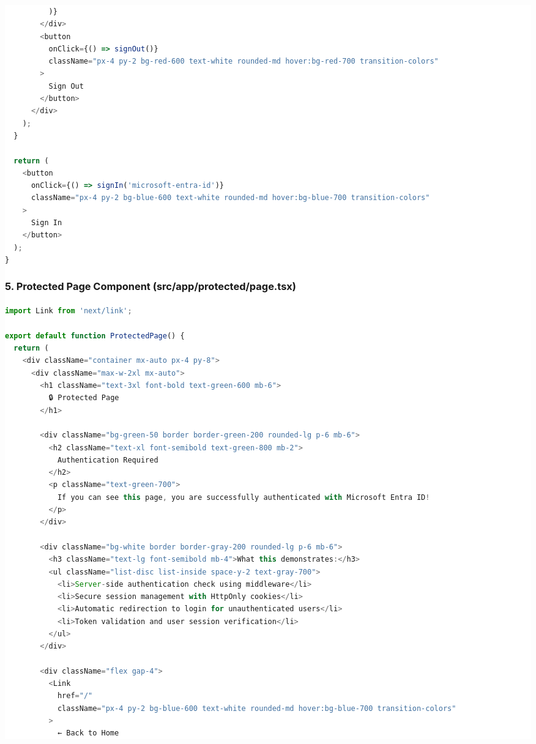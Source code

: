 ```typescript
          )}
        </div>
        <button
          onClick={() => signOut()}
          className="px-4 py-2 bg-red-600 text-white rounded-md hover:bg-red-700 transition-colors"
        >
          Sign Out
        </button>
      </div>
    );
  }

  return (
    <button
      onClick={() => signIn('microsoft-entra-id')}
      className="px-4 py-2 bg-blue-600 text-white rounded-md hover:bg-blue-700 transition-colors"
    >
      Sign In
    </button>
  );
}
```

### 5. Protected Page Component (src/app/protected/page.tsx)

```typescript
import Link from 'next/link';

export default function ProtectedPage() {
  return (
    <div className="container mx-auto px-4 py-8">
      <div className="max-w-2xl mx-auto">
        <h1 className="text-3xl font-bold text-green-600 mb-6">
          🔒 Protected Page
        </h1>
        
        <div className="bg-green-50 border border-green-200 rounded-lg p-6 mb-6">
          <h2 className="text-xl font-semibold text-green-800 mb-2">
            Authentication Required
          </h2>
          <p className="text-green-700">
            If you can see this page, you are successfully authenticated with Microsoft Entra ID!
          </p>
        </div>

        <div className="bg-white border border-gray-200 rounded-lg p-6 mb-6">
          <h3 className="text-lg font-semibold mb-4">What this demonstrates:</h3>
          <ul className="list-disc list-inside space-y-2 text-gray-700">
            <li>Server-side authentication check using middleware</li>
            <li>Secure session management with HttpOnly cookies</li>
            <li>Automatic redirection to login for unauthenticated users</li>
            <li>Token validation and user session verification</li>
          </ul>
        </div>

        <div className="flex gap-4">
          <Link
            href="/"
            className="px-4 py-2 bg-blue-600 text-white rounded-md hover:bg-blue-700 transition-colors"
          >
            ← Back to Home
```
